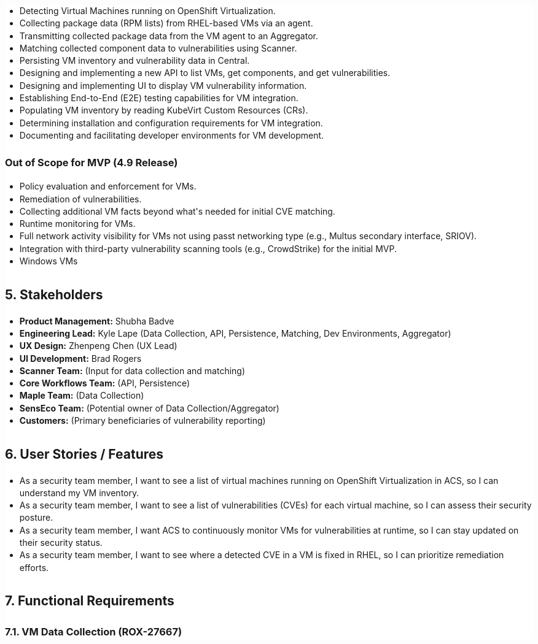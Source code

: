 * Detecting Virtual Machines running on OpenShift Virtualization.
* Collecting package data (RPM lists) from RHEL-based VMs via an agent.
* Transmitting collected package data from the VM agent to an Aggregator.
* Matching collected component data to vulnerabilities using Scanner.
* Persisting VM inventory and vulnerability data in Central.
* Designing and implementing a new API to list VMs, get components, and get vulnerabilities.
* Designing and implementing UI to display VM vulnerability information.
* Establishing End-to-End (E2E) testing capabilities for VM integration.
* Populating VM inventory by reading KubeVirt Custom Resources (CRs).
* Determining installation and configuration requirements for VM integration.
* Documenting and facilitating developer environments for VM development.

### Out of Scope for MVP (4.9 Release)

* Policy evaluation and enforcement for VMs.
* Remediation of vulnerabilities.
* Collecting additional VM facts beyond what's needed for initial CVE matching.
* Runtime monitoring for VMs.
* Full network activity visibility for VMs not using passt networking type (e.g., Multus secondary interface, SRIOV).
* Integration with third-party vulnerability scanning tools (e.g., CrowdStrike) for the initial MVP.
* Windows VMs

## 5. Stakeholders

* **Product Management:** Shubha Badve
* **Engineering Lead:** Kyle Lape (Data Collection, API, Persistence, Matching, Dev Environments, Aggregator)
* **UX Design:** Zhenpeng Chen (UX Lead)
* **UI Development:** Brad Rogers
* **Scanner Team:** (Input for data collection and matching)
* **Core Workflows Team:** (API, Persistence) 
* **Maple Team:** (Data Collection) 
* **SensEco Team:** (Potential owner of Data Collection/Aggregator)
* **Customers:** (Primary beneficiaries of vulnerability reporting) 

## 6. User Stories / Features

* As a security team member, I want to see a list of virtual machines running on OpenShift Virtualization in ACS, so I can understand my VM inventory. 
* As a security team member, I want to see a list of vulnerabilities (CVEs) for each virtual machine, so I can assess their security posture. 
* As a security team member, I want ACS to continuously monitor VMs for vulnerabilities at runtime, so I can stay updated on their security status. 
* As a security team member, I want to see where a detected CVE in a VM is fixed in RHEL, so I can prioritize remediation efforts.

## 7. Functional Requirements

### 7.1. VM Data Collection (ROX-27667)
